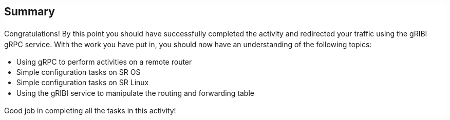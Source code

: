 ## Summary

Congratulations! By this point you should have successfully completed the activity and redirected your traffic using the gRIBI gRPC service.  With the work you have put in, you should now have an understanding of the following topics:

- Using gRPC to perform activities on a remote router
- Simple configuration tasks on SR OS
- Simple configuration tasks on SR Linux
- Using the gRIBI service to manipulate the routing and forwarding table

Good job in completing all the tasks in this activity! 


